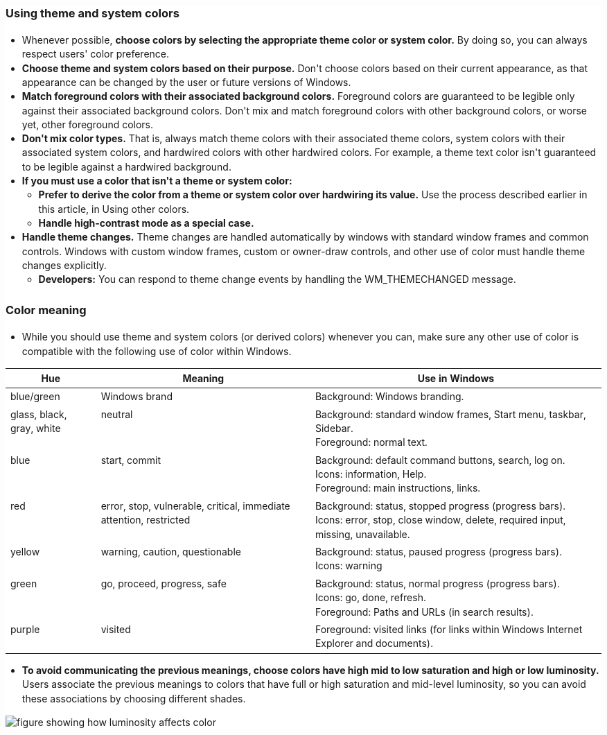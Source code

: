 ### Using theme and system colors

-   Whenever possible, **choose colors by selecting the appropriate theme color or system color.** By doing so, you can always respect users' color preference.
-   **Choose theme and system colors based on their purpose.** Don't choose colors based on their current appearance, as that appearance can be changed by the user or future versions of Windows.
-   **Match foreground colors with their associated background colors.** Foreground colors are guaranteed to be legible only against their associated background colors. Don't mix and match foreground colors with other background colors, or worse yet, other foreground colors.
-   **Don't mix color types.** That is, always match theme colors with their associated theme colors, system colors with their associated system colors, and hardwired colors with other hardwired colors. For example, a theme text color isn't guaranteed to be legible against a hardwired background.
-   **If you must use a color that isn't a theme or system color:**
    -   **Prefer to derive the color from a theme or system color over hardwiring its value.** Use the process described earlier in this article, in Using other colors.
    -   **Handle high-contrast mode as a special case.**
-   **Handle theme changes.** Theme changes are handled automatically by windows with standard window frames and common controls. Windows with custom window frames, custom or owner-draw controls, and other use of color must handle theme changes explicitly.
    -   **Developers:** You can respond to theme change events by handling the WM\_THEMECHANGED message.

### Color meaning

-   While you should use theme and system colors (or derived colors) whenever you can, make sure any other use of color is compatible with the following use of color within Windows.



| Hue | Meaning | Use in Windows  |
|--------------------------------------|-------------------------------------------------------------------------------|-----------------------------------------------------------------------------------------------------------------------------------------------------------------|
| blue/green<br/>                | Windows brand<br/>                                                      | Background: Windows branding.<br/>                                                                                                                        |
| glass, black, gray, white<br/> | neutral<br/>                                                            | Background: standard window frames, Start menu, taskbar, Sidebar.<br/> Foreground: normal text.<br/>                                                |
| blue<br/>                      | start, commit<br/>                                                      | Background: default command buttons, search, log on.<br/> Icons: information, Help.<br/> Foreground: main instructions, links.<br/>           |
| red<br/>                       | error, stop, vulnerable, critical, immediate attention, restricted<br/> | Background: status, stopped progress (progress bars).<br/> Icons: error, stop, close window, delete, required input, missing, unavailable.<br/>     |
| yellow<br/>                    | warning, caution, questionable<br/>                                     | Background: status, paused progress (progress bars).<br/> Icons: warning<br/>                                                                       |
| green<br/>                     | go, proceed, progress, safe<br/>                                        | Background: status, normal progress (progress bars).<br/> Icons: go, done, refresh.<br/> Foreground: Paths and URLs (in search results).<br/> |
| purple<br/>                    | visited<br/>                                                            | Foreground: visited links (for links within Windows Internet Explorer and documents).<br/>                                                                |



 

-   **To avoid communicating the previous meanings, choose colors have high mid to low saturation and high or low luminosity.** Users associate the previous meanings to colors that have full or high saturation and mid-level luminosity, so you can avoid these associations by choosing different shades.

![figure showing how luminosity affects color ](images/vis-color-image13.png)

